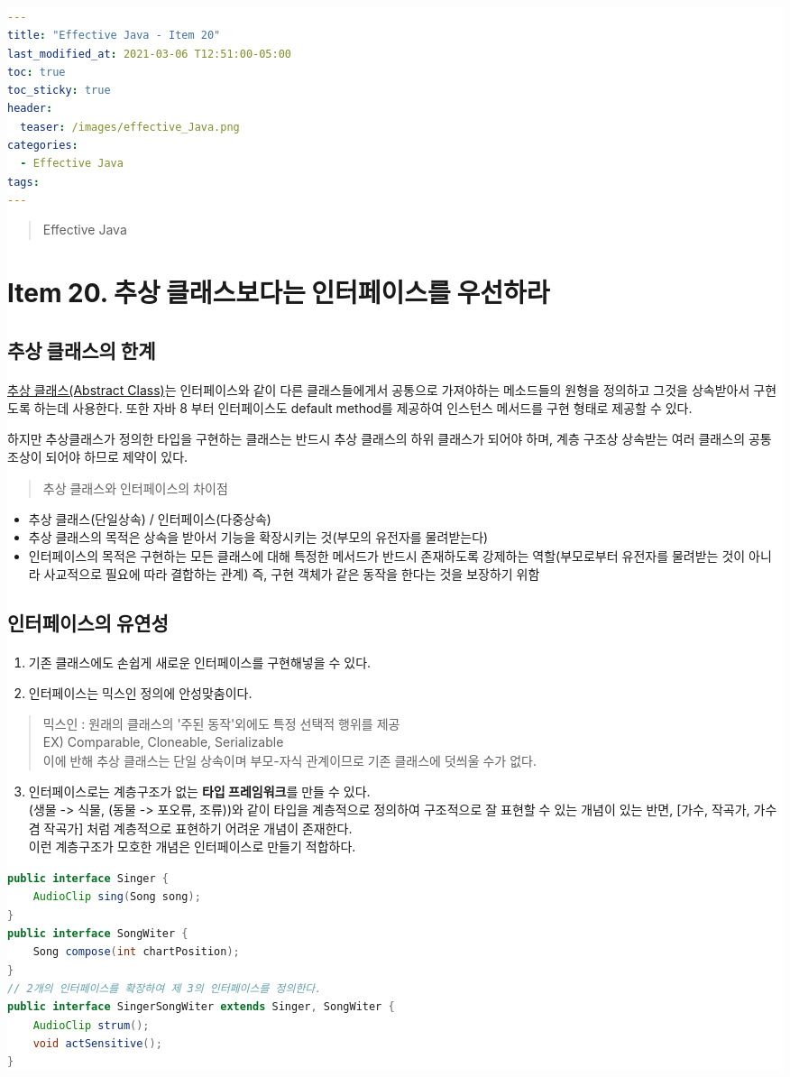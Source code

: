 ```yaml
---
title: "Effective Java - Item 20"
last_modified_at: 2021-03-06 T12:51:00-05:00
toc: true
toc_sticky: true
header:
  teaser: /images/effective_Java.png
categories: 
  - Effective Java
tags:
---
```


> Effective Java

Item 20. 추상 클래스보다는 인터페이스를 우선하라
=============
## 추상 클래스의 한계
[추상 클래스(Abstract Class)](https://limkydev.tistory.com/188)는 인터페이스와 같이 다른 클래스들에게서 공통으로 가져야하는 메소드들의 원형을 정의하고 그것을 상속받아서 구현도록 하는데 사용한다. 또한 자바 8 부터 인터페이스도 default method를 제공하여 인스턴스 메서드를 구현 형태로 제공할 수 있다.  

하지만 추상클래스가 정의한 타입을 구현하는 클래스는 반드시 추상 클래스의 하위 클래스가 되어야 하며, 계층 구조상 상속받는 여러 클래스의 공통 조상이 되어야 하므로 제약이 있다.  

> 추상 클래스와 인터페이스의 차이점
- 추상 클래스(단일상속) / 인터페이스(다중상속)
- 추상 클래스의 목적은 상속을 받아서 기능을 확장시키는 것(부모의 유전자를 물려받는다)
- 인터페이스의 목적은 구현하는 모든 클래스에 대해 특정한 메서드가 반드시 존재하도록 강제하는 역할(부모로부터 유전자를 물려받는 것이 아니라 사교적으로 필요에 따라 결합하는 관계)  즉, 구현 객체가 같은 동작을 한다는 것을 보장하기 위함

## 인터페이스의 유연성
1. 기존 클래스에도 손쉽게 새로운 인터페이스를 구현해넣을 수 있다.  

2. 인터페이스는 믹스인 정의에 안성맞춤이다.  
> 믹스인 : 원래의 클래스의 '주된 동작'외에도 특정 선택적 행위를 제공  
> EX) Comparable, Cloneable, Serializable  
이에 반해 추상 클래스는 단일 상속이며 부모-자식 관계이므로 기존 클래스에 덧씌울 수가 없다.  

3. 인터페이스로는 계층구조가 없는 **타입 프레임워크**를 만들 수 있다.  
(생물 -> 식물, (동물 -> 포오류, 조류))와 같이 타입을 계층적으로 정의하여 구조적으로 잘 표현할 수 있는 개념이 있는 반면, [가수, 작곡가, 가수겸 작곡가] 처럼 계층적으로 표현하기 어려운 개념이 존재한다.  
이런 계층구조가 모호한 개념은 인터페이스로 만들기 적합하다.  

```java
public interface Singer {
    AudioClip sing(Song song);
}
public interface SongWiter {
    Song compose(int chartPosition);
}
// 2개의 인터페이스를 확장하여 제 3의 인터페이스를 정의한다.
public interface SingerSongWiter extends Singer, SongWiter {
    AudioClip strum();
    void actSensitive();
}
```
